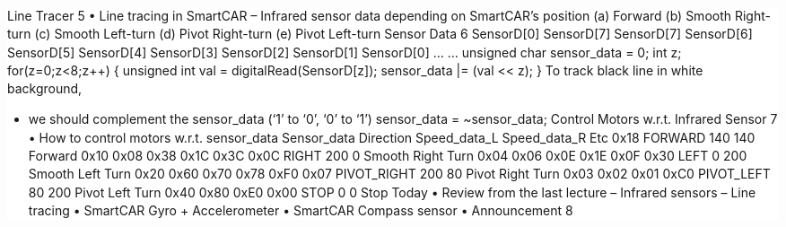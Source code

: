 Line Tracer
5
• Line tracing in SmartCAR
– Infrared sensor data depending on SmartCAR’s position
(a) Forward (b) Smooth Right-turn (c) Smooth Left-turn
(d) Pivot Right-turn (e) Pivot Left-turn
Sensor Data
6
SensorD[0] SensorD[7]
SensorD[7] SensorD[6] SensorD[5] SensorD[4] SensorD[3] SensorD[2] SensorD[1] SensorD[0]
…
…
unsigned char sensor_data = 0;
int z;
for(z=0;z<8;z++)
{
unsigned int val = digitalRead(SensorD[z]);
sensor_data |= (val << z);
}
To track black line in white background,
- we should complement the sensor_data (‘1’ to ‘0’, ‘0’ to ‘1’)
sensor_data = ~sensor_data;
Control Motors w.r.t. Infrared Sensor
7
• How to control motors w.r.t. sensor_data
Sensor_data Direction Speed_data_L Speed_data_R Etc
0x18
FORWARD 140 140 Forward
0x10
0x08
0x38
0x1C
0x3C
0x0C
RIGHT 200 0 Smooth Right Turn
0x04
0x06
0x0E
0x1E
0x0F
0x30
LEFT 0 200 Smooth Left Turn
0x20
0x60
0x70
0x78
0xF0
0x07
PIVOT_RIGHT 200 80 Pivot Right Turn 0x03
0x02
0x01
0xC0
PIVOT_LEFT 80 200 Pivot Left Turn 0x40
0x80
0xE0
0x00 STOP 0 0 Stop
Today
• Review from the last lecture
– Infrared sensors
– Line tracing
• SmartCAR Gyro + Accelerometer
• SmartCAR Compass sensor
• Announcement
8